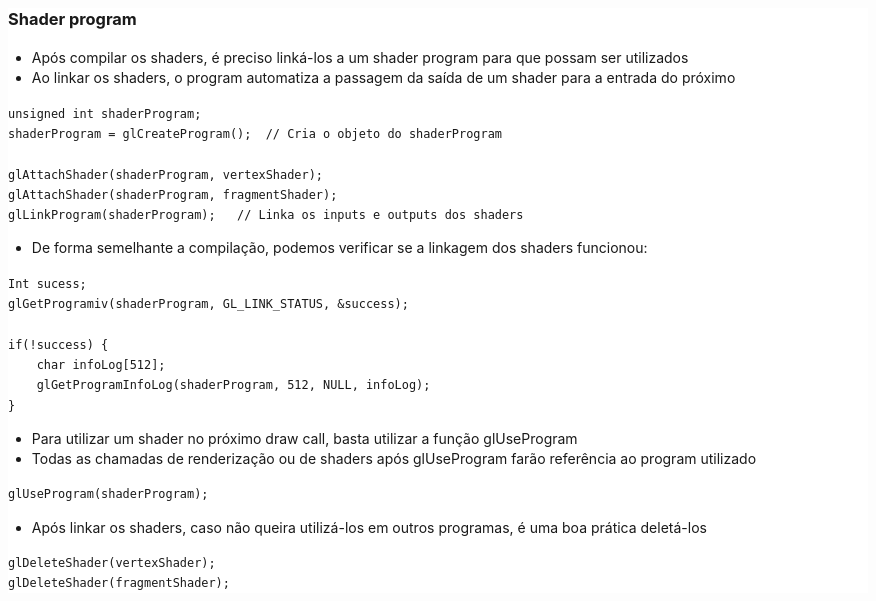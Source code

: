 ### Shader program

- Após compilar os shaders, é preciso linká-los a um shader program para que possam ser utilizados
- Ao linkar os shaders, o program automatiza a passagem da saída de um shader para a entrada do próximo

```
unsigned int shaderProgram;
shaderProgram = glCreateProgram();	// Cria o objeto do shaderProgram

glAttachShader(shaderProgram, vertexShader);
glAttachShader(shaderProgram, fragmentShader);
glLinkProgram(shaderProgram);	// Linka os inputs e outputs dos shaders
```

- De forma semelhante a compilação, podemos verificar se a linkagem dos shaders funcionou:

```
Int sucess;
glGetProgramiv(shaderProgram, GL_LINK_STATUS, &success);

if(!success) {
    char infoLog[512];
    glGetProgramInfoLog(shaderProgram, 512, NULL, infoLog);
}
```

- Para utilizar um shader no próximo draw call, basta utilizar a função glUseProgram
- Todas as chamadas de renderização ou de shaders após glUseProgram farão referência ao program utilizado

```
glUseProgram(shaderProgram);
```

- Após linkar os shaders, caso não queira utilizá-los em outros programas, é uma boa prática deletá-los

```
glDeleteShader(vertexShader);
glDeleteShader(fragmentShader);
```